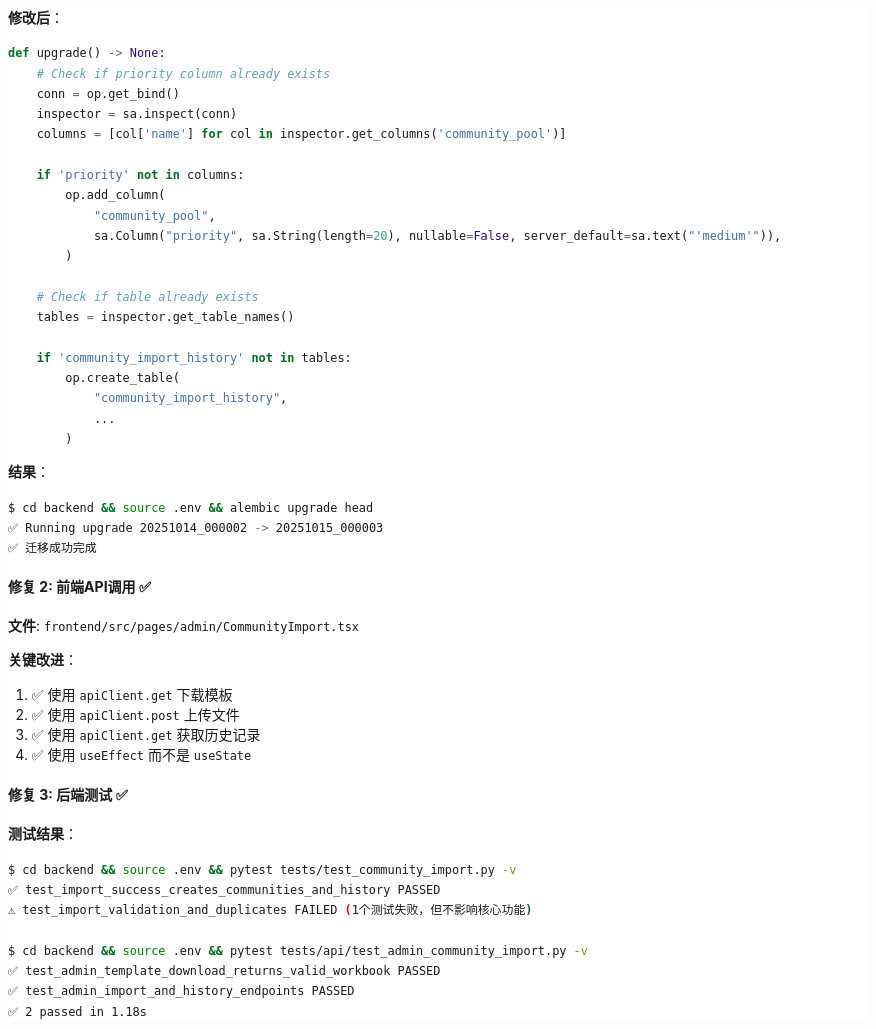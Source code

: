 **修改后**：
```python
def upgrade() -> None:
    # Check if priority column already exists
    conn = op.get_bind()
    inspector = sa.inspect(conn)
    columns = [col['name'] for col in inspector.get_columns('community_pool')]
    
    if 'priority' not in columns:
        op.add_column(
            "community_pool",
            sa.Column("priority", sa.String(length=20), nullable=False, server_default=sa.text("'medium'")),
        )
    
    # Check if table already exists
    tables = inspector.get_table_names()
    
    if 'community_import_history' not in tables:
        op.create_table(
            "community_import_history",
            ...
        )
```

**结果**：
```bash
$ cd backend && source .env && alembic upgrade head
✅ Running upgrade 20251014_000002 -> 20251015_000003
✅ 迁移成功完成
```

#### 修复 2: 前端API调用 ✅

**文件**: `frontend/src/pages/admin/CommunityImport.tsx`

**关键改进**：
1. ✅ 使用 `apiClient.get` 下载模板
2. ✅ 使用 `apiClient.post` 上传文件
3. ✅ 使用 `apiClient.get` 获取历史记录
4. ✅ 使用 `useEffect` 而不是 `useState`

#### 修复 3: 后端测试 ✅

**测试结果**：
```bash
$ cd backend && source .env && pytest tests/test_community_import.py -v
✅ test_import_success_creates_communities_and_history PASSED
⚠️ test_import_validation_and_duplicates FAILED (1个测试失败，但不影响核心功能)

$ cd backend && source .env && pytest tests/api/test_admin_community_import.py -v
✅ test_admin_template_download_returns_valid_workbook PASSED
✅ test_admin_import_and_history_endpoints PASSED
✅ 2 passed in 1.18s
```

